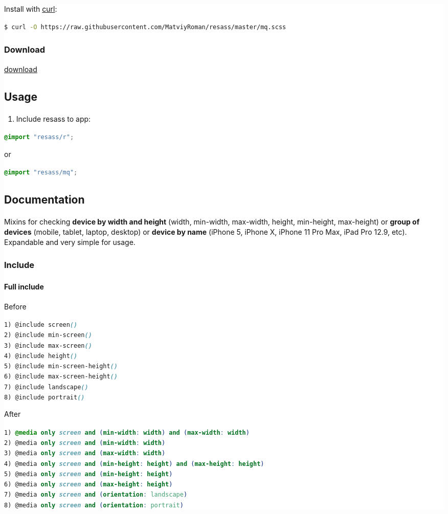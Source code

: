 Install with [curl](https://matviy.pp.ua):

```sh
$ curl -O https://raw.githubusercontent.com/MatviyRoman/resass/master/mq.scss
```

### Download

[download](https://github.com/matviyroman/resass/archive/master.zip)

## Usage

1. Include resass to app:

```scss
@import "resass/r";
```

or

```scss
@import "resass/mq";
```

## Documentation

Mixins for checking **device by width and height** (width, min-width, max-width, height, min-height, max-height) or **group of devices** (mobile, tablet, laptop, desktop) or **device by name** (iPhone 5, iPhone X, iPhone 11 Pro Max, iPad Pro 12.9, etc). Expandable and very simple for usage.

### Include

#### Full include

Before

```scss
1) @include screen()
2) @include min-screen()
3) @include max-screen()
4) @include height()
5) @include min-screen-height()
6) @include max-screen-height()
7) @include landscape()
8) @include portrait()
```

After

```css
1) @media only screen and (min-width: width) and (max-width: width)
2) @media only screen and (min-width: width)
3) @media only screen and (max-width: width)
4) @media only screen and (min-height: height) and (max-height: height)
5) @media only screen and (min-height: height)
6) @media only screen and (max-height: height)
7) @media only screen and (orientation: landscape)
8) @media only screen and (orientation: portrait)
```
